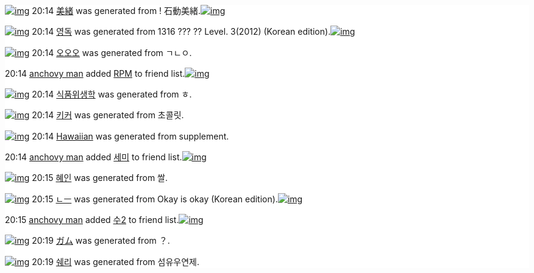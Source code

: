 [![img](http://www.deviantsart.com/1eiqblv.png)](http://www.barcodekanojo.com/kanojo/2982608/%E7%BE%8E%E7%B7%92) 20:14 [美緒](http://www.barcodekanojo.com/kanojo/2982608/%E7%BE%8E%E7%B7%92) was generated from ! 石動美緒.[![img](http://www.deviantsart.com/3iaus4v.jpeg)](http://www.barcodekanojo.com/product_images/barcode/3351539/1321904643/PVC%201%2F7%20Pre%20Painted%20Figure.jpg)

[![img](http://www.deviantsart.com/28e94d2.png)](http://www.barcodekanojo.com/kanojo/2982609/%EC%98%81%EB%8F%85) 20:14 [영독](http://www.barcodekanojo.com/kanojo/2982609/%EC%98%81%EB%8F%85) was generated from 1316 ??? ?? Level. 3(2012) (Korean edition).[![img](http://www.deviantsart.com/t1o4sj.jpeg)](http://www.barcodekanojo.com/product_images/barcode/5658460/1402226025/1316%20%3F%3F%3F%20%3F%3F%20Level.%203%282012%29%20%28Korean%20edition%29.jpg)

[![img](http://www.deviantsart.com/1ht6mbp.png)](http://www.barcodekanojo.com/kanojo/2982610/%EC%98%A4%EC%98%A4%EC%98%A4) 20:14 [오오오](http://www.barcodekanojo.com/kanojo/2982610/%EC%98%A4%EC%98%A4%EC%98%A4) was generated from ㄱㄴㅇ.

20:14 [anchovy man](http://www.barcodekanojo.com/user/463861/anchovy%20man) added [RPM](http://www.barcodekanojo.com/kanojo/2980733/RPM) to friend list.[![img](http://www.deviantsart.com/eec90j.png)](http://www.barcodekanojo.com/kanojo/2980733/RPM)

[![img](http://www.deviantsart.com/325fr4j.png)](http://www.barcodekanojo.com/kanojo/2982611/%EC%8B%9D%ED%92%88%EC%9C%84%EC%83%9D%ED%95%99) 20:14 [식품위생학](http://www.barcodekanojo.com/kanojo/2982611/%EC%8B%9D%ED%92%88%EC%9C%84%EC%83%9D%ED%95%99) was generated from ㅎ.

[![img](http://www.deviantsart.com/tfev4h.png)](http://www.barcodekanojo.com/kanojo/2982612/%ED%82%A4%EC%BB%A4) 20:14 [키커](http://www.barcodekanojo.com/kanojo/2982612/%ED%82%A4%EC%BB%A4) was generated from 초콜릿.

[![img](http://www.deviantsart.com/2kjujon.png)](http://www.barcodekanojo.com/kanojo/2982613/Hawaiian) 20:14 [Hawaiian](http://www.barcodekanojo.com/kanojo/2982613/Hawaiian) was generated from supplement.

20:14 [anchovy man](http://www.barcodekanojo.com/user/463861/anchovy%20man) added [세미](http://www.barcodekanojo.com/kanojo/2964871/%EC%84%B8%EB%AF%B8) to friend list.[![img](http://www.deviantsart.com/16lkmlj.png)](http://www.barcodekanojo.com/kanojo/2964871/%EC%84%B8%EB%AF%B8)

[![img](http://www.deviantsart.com/14fp0oc.png)](http://www.barcodekanojo.com/kanojo/2982614/%ED%98%9C%EC%9D%B8) 20:15 [혜인](http://www.barcodekanojo.com/kanojo/2982614/%ED%98%9C%EC%9D%B8) was generated from 쌀.

[![img](http://www.deviantsart.com/qso7h0.png)](http://www.barcodekanojo.com/kanojo/2982615/%E3%84%B4%E3%85%A1) 20:15 [ㄴㅡ](http://www.barcodekanojo.com/kanojo/2982615/%E3%84%B4%E3%85%A1) was generated from Okay is okay (Korean edition).[![img](http://www.deviantsart.com/3ocn2ke.jpeg)](http://www.barcodekanojo.com/product_images/barcode/5658468/1402226102/Okay%20is%20okay%20%28Korean%20edition%29.jpg)

20:15 [anchovy man](http://www.barcodekanojo.com/user/463861/anchovy%20man) added [수2](http://www.barcodekanojo.com/kanojo/2896291/%EC%88%982) to friend list.[![img](http://www.deviantsart.com/2dgnlf2.png)](http://www.barcodekanojo.com/kanojo/2896291/%EC%88%982)

[![img](http://www.deviantsart.com/306knnu.png)](http://www.barcodekanojo.com/kanojo/2982640/%E3%82%AC%E3%83%A0) 20:19 [ガム](http://www.barcodekanojo.com/kanojo/2982640/%E3%82%AC%E3%83%A0) was generated from ？.

[![img](http://www.deviantsart.com/3emup8g.png)](http://www.barcodekanojo.com/kanojo/2982641/%EC%89%90%EB%A6%AC) 20:19 [쉐리](http://www.barcodekanojo.com/kanojo/2982641/%EC%89%90%EB%A6%AC) was generated from 섬유우연제.
